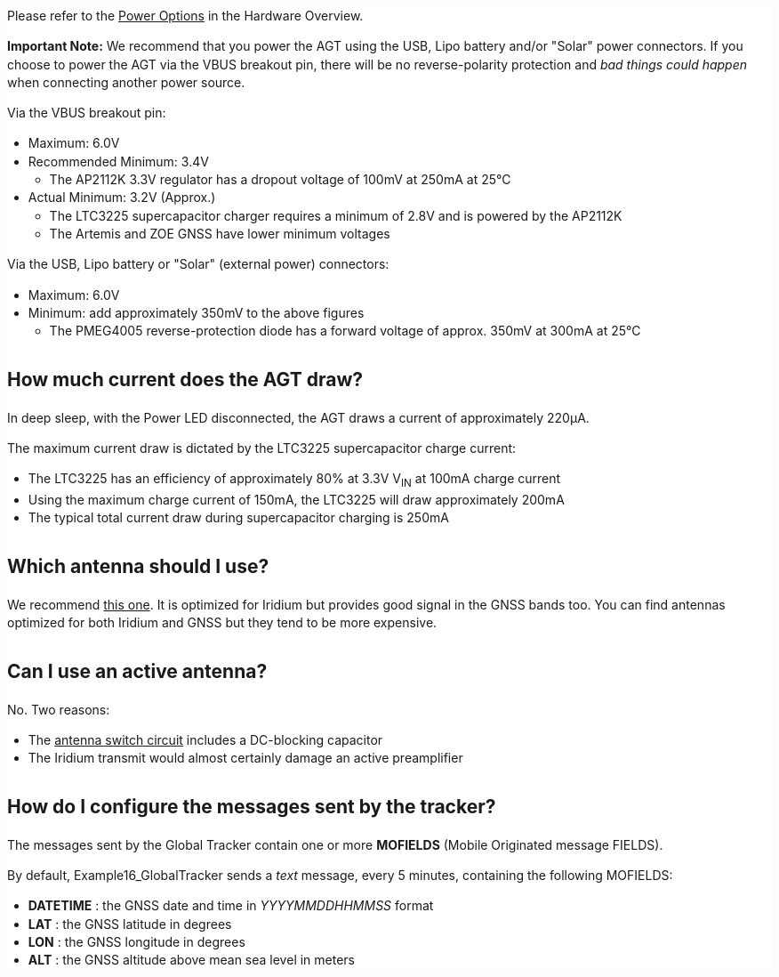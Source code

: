 Please refer to the [Power Options](../Hardware_Overview#power-options) in the Hardware Overview.

**Important Note:** We recommend that you power the AGT using the USB, Lipo battery and/or "Solar" power connectors.
If you choose to power the AGT via the VBUS breakout pin, there will be no reverse-polarity protection and _bad things could happen_
when connecting another power source.

Via the VBUS breakout pin:
- Maximum: 6.0V
- Recommended Minimum: 3.4V
  - The AP2112K 3.3V regulator has a dropout voltage of 100mV at 250mA at 25°C
- Actual Minimum: 3.2V (Approx.)
  - The LTC3225 supercapacitor charger requires a minimum of 2.8V and is powered by the AP2112K
  - The Artemis and ZOE GNSS have lower minimum voltages

Via the USB, Lipo battery or "Solar" (external power) connectors:
- Maximum: 6.0V
- Minimum: add approximately 350mV to the above figures
  - The PMEG4005 reverse-protection diode has a forward voltage of approx. 350mV at 300mA at 25°C

## How much current does the AGT draw?

In deep sleep, with the Power LED disconnected, the AGT draws a current of approximately 220µA.

The maximum current draw is dictated by the LTC3225 supercapacitor charge current:
- The LTC3225 has an efficiency of approximately 80% at 3.3V V<sub>IN</sub> at 100mA charge current
- Using the maximum charge current of 150mA, the LTC3225 will draw approximately 200mA
- The typical total current draw during supercapacitor charging is 250mA

## Which antenna should I use?

We recommend [this one](https://www.sparkfun.com/products/15789). It is optimized for Iridium but provides good signal in the
GNSS bands too. You can find antennas optimized for both Iridium and GNSS but they tend to be more expensive.

## Can I use an active antenna?

No. Two reasons:
- The [antenna switch circuit](../Hardware_Overview#antenna-switch) includes a DC-blocking capacitor
- The Iridium transmit would almost certainly damage an active preamplifier

## How do I configure the messages sent by the tracker?

The messages sent by the Global Tracker contain one or more **MOFIELDS** (Mobile Originated message FIELDS).

By default, Example16_GlobalTracker sends a _text_ message, every 5 minutes, containing the following MOFIELDS:
- **DATETIME** : the GNSS date and time in _YYYYMMDDHHMMSS_ format
- **LAT** : the GNSS latitude in degrees
- **LON** : the GNSS longitude in degrees
- **ALT** : the GNSS altitude above mean sea level in meters
